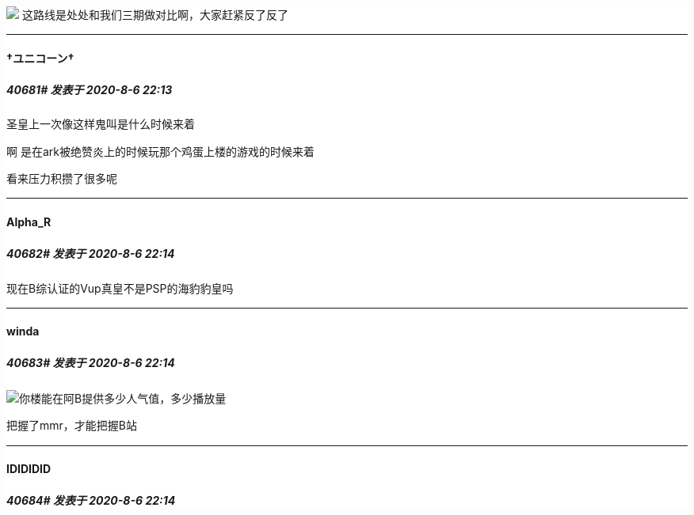 

<img src="https://static.saraba1st.com/image/smiley/face2017/112.png" referrerpolicy="no-referrer"> 这路线是处处和我们三期做对比啊，大家赶紧反了反了







-----

####  †ユニコーン†  
##### 40681#       发表于 2020-8-6 22:13




圣皇上一次像这样鬼叫是什么时候来着

啊 是在ark被绝赞炎上的时候玩那个鸡蛋上楼的游戏的时候来着

看来压力积攒了很多呢







-----

####  Alpha_R  
##### 40682#       发表于 2020-8-6 22:14




现在B综认证的Vup真皇不是PSP的海豹豹皇吗







-----

####  winda  
##### 40683#       发表于 2020-8-6 22:14



<img src="https://static.saraba1st.com/image/smiley/face2017/067.png" referrerpolicy="no-referrer">你楼能在阿B提供多少人气值，多少播放量

把握了mmr，才能把握B站







-----

####  IDIDIDID  
##### 40684#       发表于 2020-8-6 22:14
